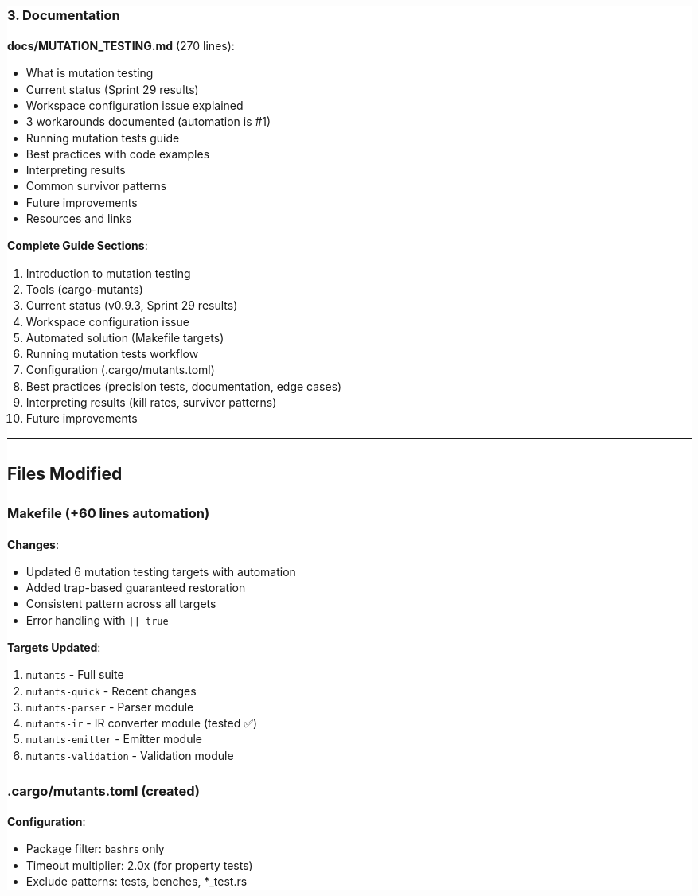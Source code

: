 ```toml
```

### 3. Documentation

**docs/MUTATION_TESTING.md** (270 lines):
- What is mutation testing
- Current status (Sprint 29 results)
- Workspace configuration issue explained
- 3 workarounds documented (automation is #1)
- Running mutation tests guide
- Best practices with code examples
- Interpreting results
- Common survivor patterns
- Future improvements
- Resources and links

**Complete Guide Sections**:
1. Introduction to mutation testing
2. Tools (cargo-mutants)
3. Current status (v0.9.3, Sprint 29 results)
4. Workspace configuration issue
5. Automated solution (Makefile targets)
6. Running mutation tests workflow
7. Configuration (.cargo/mutants.toml)
8. Best practices (precision tests, documentation, edge cases)
9. Interpreting results (kill rates, survivor patterns)
10. Future improvements

---

## Files Modified

### Makefile (+60 lines automation)
**Changes**:
- Updated 6 mutation testing targets with automation
- Added trap-based guaranteed restoration
- Consistent pattern across all targets
- Error handling with `|| true`

**Targets Updated**:
1. `mutants` - Full suite
2. `mutants-quick` - Recent changes
3. `mutants-parser` - Parser module
4. `mutants-ir` - IR converter module (tested ✅)
5. `mutants-emitter` - Emitter module
6. `mutants-validation` - Validation module

### .cargo/mutants.toml (created)
**Configuration**:
- Package filter: `bashrs` only
- Timeout multiplier: 2.0x (for property tests)
- Exclude patterns: tests, benches, *_test.rs
